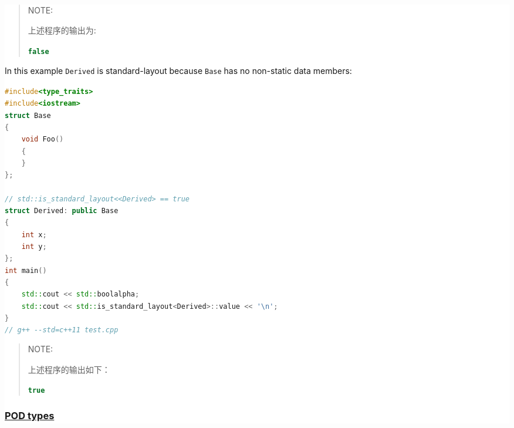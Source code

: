 ```c++

```

> NOTE: 
>
> 上述程序的输出为:
>
> ```c++
> false
> ```
>
> 

In this example `Derived` is standard-layout because `Base` has no non-static data members:

```c++
#include<type_traits>
#include<iostream>
struct Base
{
	void Foo()
	{
	}
};

// std::is_standard_layout<<Derived> == true
struct Derived: public Base
{
	int x;
	int y;
};
int main()
{
	std::cout << std::boolalpha;
	std::cout << std::is_standard_layout<Derived>::value << '\n';
}
// g++ --std=c++11 test.cpp

```

> NOTE:
>
> 上述程序的输出如下：
>
> ```c++
> true
> ```
>
> 

### [POD types](https://docs.microsoft.com/en-us/cpp/cpp/trivial-standard-layout-and-pod-types?view=vs-2019#pod-types)
